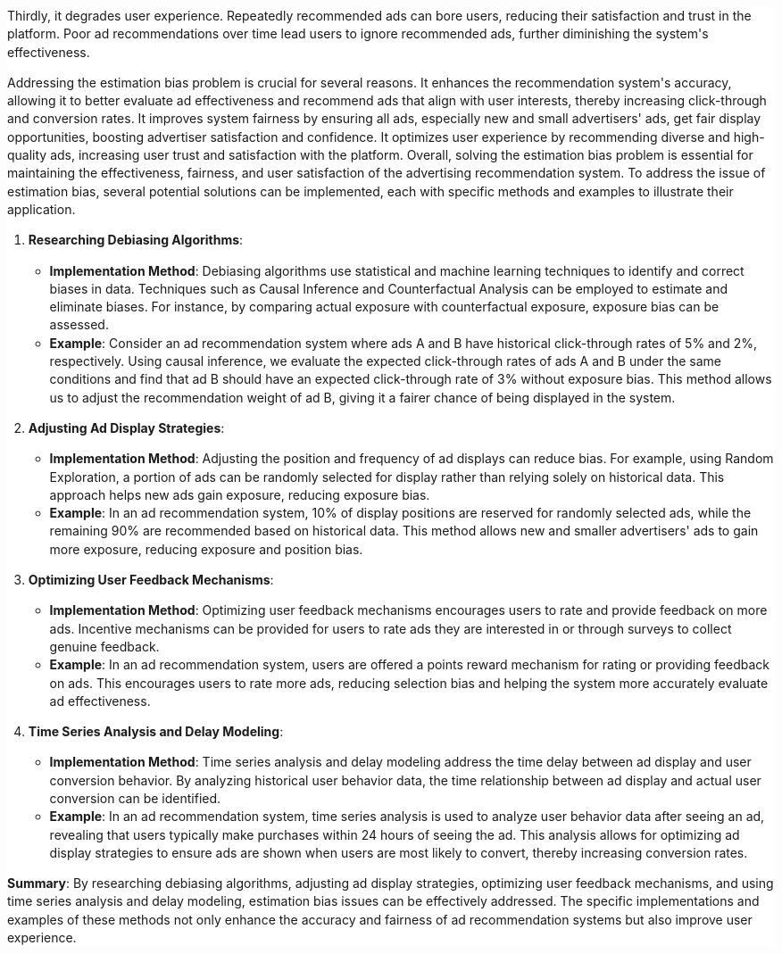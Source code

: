 Thirdly, it degrades user experience. Repeatedly recommended ads can bore users, reducing their satisfaction and trust in the platform. Poor ad recommendations over time lead users to ignore recommended ads, further diminishing the system's effectiveness.

Addressing the estimation bias problem is crucial for several reasons. It enhances the recommendation system's accuracy, allowing it to better evaluate ad effectiveness and recommend ads that align with user interests, thereby increasing click-through and conversion rates. It improves system fairness by ensuring all ads, especially new and small advertisers' ads, get fair display opportunities, boosting advertiser satisfaction and confidence. It optimizes user experience by recommending diverse and high-quality ads, increasing user trust and satisfaction with the platform. Overall, solving the estimation bias problem is essential for maintaining the effectiveness, fairness, and user satisfaction of the advertising recommendation system.
To address the issue of estimation bias, several potential solutions can be implemented, each with specific methods and examples to illustrate their application.

1. **Researching Debiasing Algorithms**:
   - **Implementation Method**: Debiasing algorithms use statistical and machine learning techniques to identify and correct biases in data. Techniques such as Causal Inference and Counterfactual Analysis can be employed to estimate and eliminate biases. For instance, by comparing actual exposure with counterfactual exposure, exposure bias can be assessed.
   - **Example**: Consider an ad recommendation system where ads A and B have historical click-through rates of 5% and 2%, respectively. Using causal inference, we evaluate the expected click-through rates of ads A and B under the same conditions and find that ad B should have an expected click-through rate of 3% without exposure bias. This method allows us to adjust the recommendation weight of ad B, giving it a fairer chance of being displayed in the system.

2. **Adjusting Ad Display Strategies**:
   - **Implementation Method**: Adjusting the position and frequency of ad displays can reduce bias. For example, using Random Exploration, a portion of ads can be randomly selected for display rather than relying solely on historical data. This approach helps new ads gain exposure, reducing exposure bias.
   - **Example**: In an ad recommendation system, 10% of display positions are reserved for randomly selected ads, while the remaining 90% are recommended based on historical data. This method allows new and smaller advertisers' ads to gain more exposure, reducing exposure and position bias.

3. **Optimizing User Feedback Mechanisms**:
   - **Implementation Method**: Optimizing user feedback mechanisms encourages users to rate and provide feedback on more ads. Incentive mechanisms can be provided for users to rate ads they are interested in or through surveys to collect genuine feedback.
   - **Example**: In an ad recommendation system, users are offered a points reward mechanism for rating or providing feedback on ads. This encourages users to rate more ads, reducing selection bias and helping the system more accurately evaluate ad effectiveness.

4. **Time Series Analysis and Delay Modeling**:
   - **Implementation Method**: Time series analysis and delay modeling address the time delay between ad display and user conversion behavior. By analyzing historical user behavior data, the time relationship between ad display and actual user conversion can be identified.
   - **Example**: In an ad recommendation system, time series analysis is used to analyze user behavior data after seeing an ad, revealing that users typically make purchases within 24 hours of seeing the ad. This analysis allows for optimizing ad display strategies to ensure ads are shown when users are most likely to convert, thereby increasing conversion rates.

**Summary**:
By researching debiasing algorithms, adjusting ad display strategies, optimizing user feedback mechanisms, and using time series analysis and delay modeling, estimation bias issues can be effectively addressed. The specific implementations and examples of these methods not only enhance the accuracy and fairness of ad recommendation systems but also improve user experience.